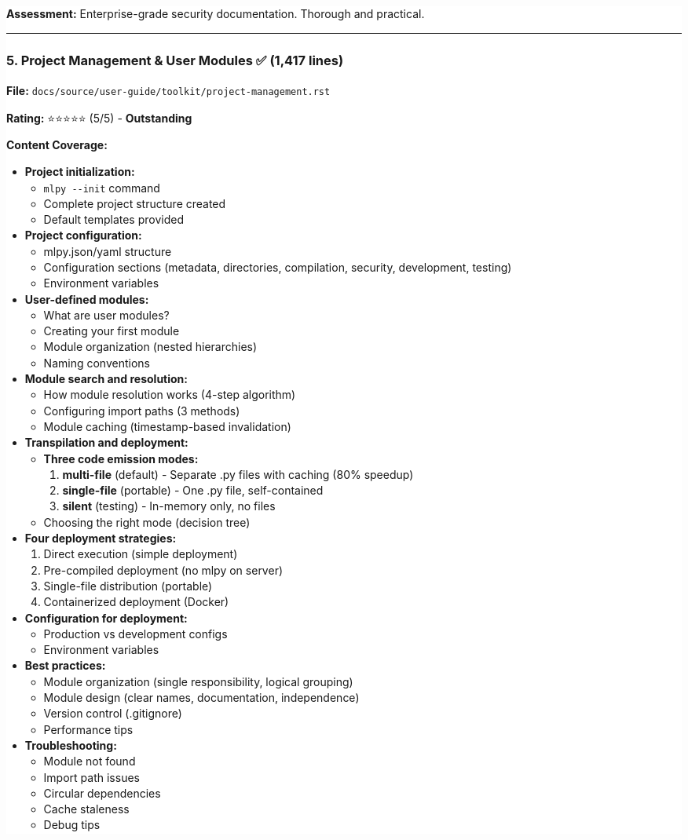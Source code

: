 **Assessment:** Enterprise-grade security documentation. Thorough and practical.

---

### 5. Project Management & User Modules ✅ (1,417 lines)

**File:** `docs/source/user-guide/toolkit/project-management.rst`

**Rating:** ⭐⭐⭐⭐⭐ (5/5) - **Outstanding**

**Content Coverage:**
- **Project initialization:**
  - `mlpy --init` command
  - Complete project structure created
  - Default templates provided
- **Project configuration:**
  - mlpy.json/yaml structure
  - Configuration sections (metadata, directories, compilation, security, development, testing)
  - Environment variables
- **User-defined modules:**
  - What are user modules?
  - Creating your first module
  - Module organization (nested hierarchies)
  - Naming conventions
- **Module search and resolution:**
  - How module resolution works (4-step algorithm)
  - Configuring import paths (3 methods)
  - Module caching (timestamp-based invalidation)
- **Transpilation and deployment:**
  - **Three code emission modes:**
    1. **multi-file** (default) - Separate .py files with caching (80% speedup)
    2. **single-file** (portable) - One .py file, self-contained
    3. **silent** (testing) - In-memory only, no files
  - Choosing the right mode (decision tree)
- **Four deployment strategies:**
  1. Direct execution (simple deployment)
  2. Pre-compiled deployment (no mlpy on server)
  3. Single-file distribution (portable)
  4. Containerized deployment (Docker)
- **Configuration for deployment:**
  - Production vs development configs
  - Environment variables
- **Best practices:**
  - Module organization (single responsibility, logical grouping)
  - Module design (clear names, documentation, independence)
  - Version control (.gitignore)
  - Performance tips
- **Troubleshooting:**
  - Module not found
  - Import path issues
  - Circular dependencies
  - Cache staleness
  - Debug tips
